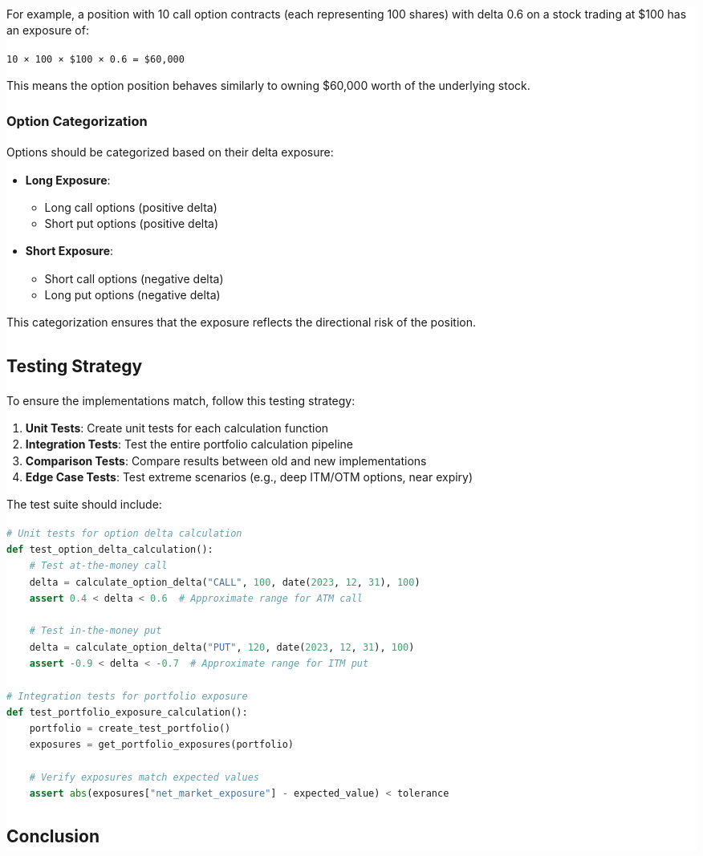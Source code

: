For example, a position with 10 call option contracts (each representing 100 shares) with delta 0.6 on a stock trading at $100 has an exposure of:
```
10 × 100 × $100 × 0.6 = $60,000
```

This means the option position behaves similarly to owning $60,000 worth of the underlying stock.

### Option Categorization

Options should be categorized based on their delta exposure:

- **Long Exposure**:
  - Long call options (positive delta)
  - Short put options (positive delta)

- **Short Exposure**:
  - Short call options (negative delta)
  - Long put options (negative delta)

This categorization ensures that the exposure reflects the directional risk of the position.

## Testing Strategy

To ensure the implementations match, follow this testing strategy:

1. **Unit Tests**: Create unit tests for each calculation function
2. **Integration Tests**: Test the entire portfolio calculation pipeline
3. **Comparison Tests**: Compare results between old and new implementations
4. **Edge Case Tests**: Test extreme scenarios (e.g., deep ITM/OTM options, near expiry)

The test suite should include:

```python
# Unit tests for option delta calculation
def test_option_delta_calculation():
    # Test at-the-money call
    delta = calculate_option_delta("CALL", 100, date(2023, 12, 31), 100)
    assert 0.4 < delta < 0.6  # Approximate range for ATM call

    # Test in-the-money put
    delta = calculate_option_delta("PUT", 120, date(2023, 12, 31), 100)
    assert -0.9 < delta < -0.7  # Approximate range for ITM put

# Integration tests for portfolio exposure
def test_portfolio_exposure_calculation():
    portfolio = create_test_portfolio()
    exposures = get_portfolio_exposures(portfolio)

    # Verify exposures match expected values
    assert abs(exposures["net_market_exposure"] - expected_value) < tolerance
```

## Conclusion
